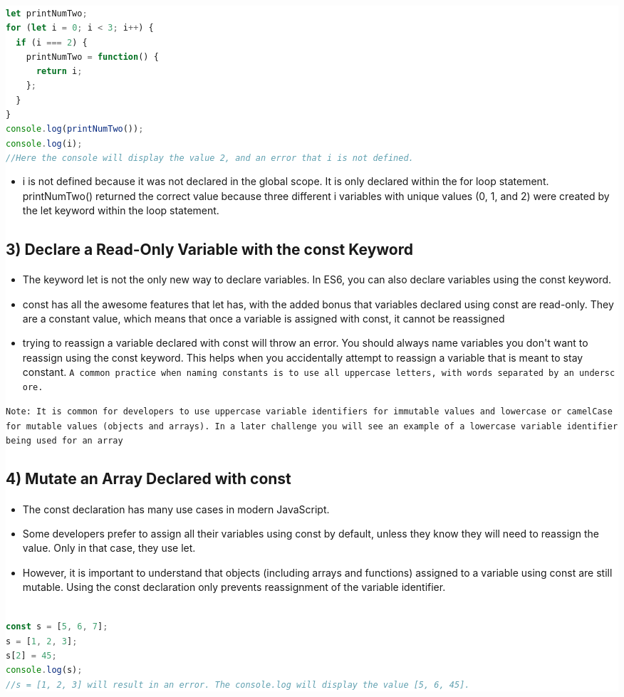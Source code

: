 ```js
let printNumTwo;
for (let i = 0; i < 3; i++) {
  if (i === 2) {
    printNumTwo = function() {
      return i;
    };
  }
}
console.log(printNumTwo());
console.log(i);
//Here the console will display the value 2, and an error that i is not defined.

```

- i is not defined because it was not declared in the global scope. It is only declared within the for loop statement. printNumTwo() returned the correct value because three different i variables with unique values (0, 1, and 2) were created by the let keyword within the loop statement.

## 3) Declare a Read-Only Variable with the const Keyword ##

- The keyword let is not the only new way to declare variables. In ES6, you can also declare variables using the const keyword.

- const has all the awesome features that let has, with the added bonus that variables declared using const are read-only. They are a constant value, which means that once a variable is assigned with const, it cannot be reassigned

- trying to reassign a variable declared with const will throw an error. You should always name variables you don't want to reassign using the const keyword. This helps when you accidentally attempt to reassign a variable that is meant to stay constant. `A common practice when naming constants is to use all uppercase letters, with words separated by an underscore.`

`Note: It is common for developers to use uppercase variable identifiers for immutable values and lowercase or camelCase for mutable values (objects and arrays). In a later challenge you will see an example of a lowercase variable identifier being used for an array`

## 4) Mutate an Array Declared with const ##

- The const declaration has many use cases in modern JavaScript.

- Some developers prefer to assign all their variables using const by default, unless they know they will need to reassign the value. Only in that case, they use let.

- However, it is important to understand that objects (including arrays and functions) assigned to a variable using const are still mutable. Using the const declaration only prevents reassignment of the variable identifier.

```js

const s = [5, 6, 7];
s = [1, 2, 3];
s[2] = 45;
console.log(s);
//s = [1, 2, 3] will result in an error. The console.log will display the value [5, 6, 45].

```
